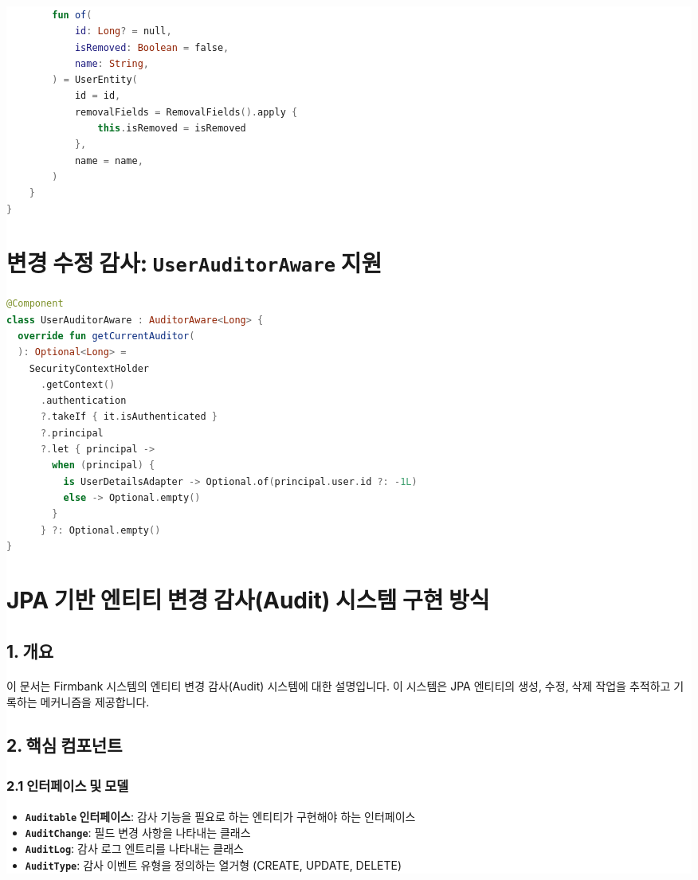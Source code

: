 ```kotlin
        fun of(
            id: Long? = null,
            isRemoved: Boolean = false,
            name: String,
        ) = UserEntity(
            id = id,
            removalFields = RemovalFields().apply {
                this.isRemoved = isRemoved
            },
            name = name,
        )
    }
}
```

# 변경 수정 감사: `UserAuditorAware` 지원

```kotlin
@Component
class UserAuditorAware : AuditorAware<Long> {
  override fun getCurrentAuditor(
  ): Optional<Long> =
    SecurityContextHolder
      .getContext()
      .authentication
      ?.takeIf { it.isAuthenticated }
      ?.principal
      ?.let { principal ->
        when (principal) {
          is UserDetailsAdapter -> Optional.of(principal.user.id ?: -1L)
          else -> Optional.empty()
        }
      } ?: Optional.empty()
}
```

# JPA 기반 엔티티 변경 감사(Audit) 시스템 구현 방식

## 1. 개요

이 문서는 Firmbank 시스템의 엔티티 변경 감사(Audit) 시스템에 대한 설명입니다. 이 시스템은 JPA 엔티티의 생성, 수정, 삭제 작업을 추적하고 기록하는 메커니즘을 제공합니다.

## 2. 핵심 컴포넌트

### 2.1 인터페이스 및 모델

- **`Auditable` 인터페이스**: 감사 기능을 필요로 하는 엔티티가 구현해야 하는 인터페이스
- **`AuditChange`**: 필드 변경 사항을 나타내는 클래스
- **`AuditLog`**: 감사 로그 엔트리를 나타내는 클래스
- **`AuditType`**: 감사 이벤트 유형을 정의하는 열거형 (CREATE, UPDATE, DELETE)

